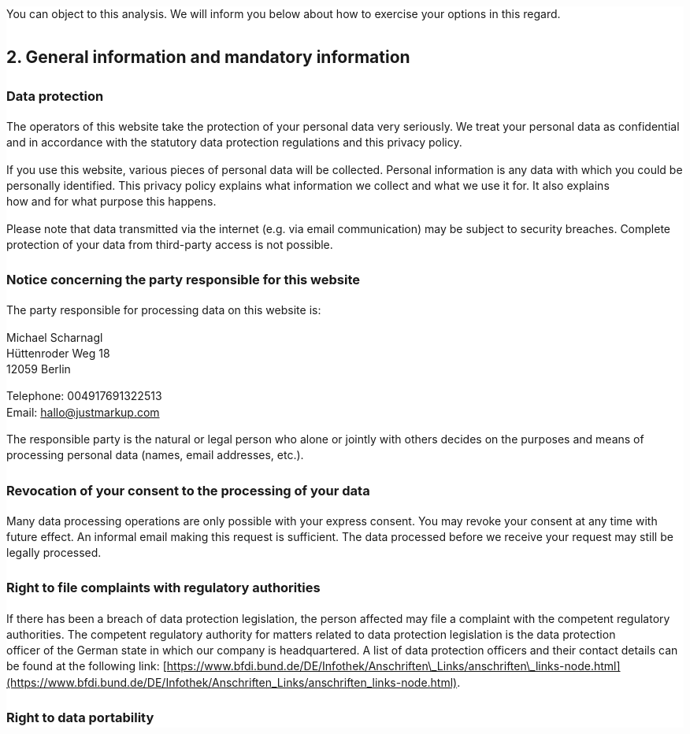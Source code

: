 You can object to this analysis. We will inform you below about how to exercise your options in this regard.

2\. General information and mandatory information
-------------------------------------------------

### Data protection

The operators of this website take the protection of your personal data very seriously. We treat your personal data as confidential and in accordance with the statutory data protection regulations and this privacy policy.

If you use this website, various pieces of personal data will be collected. Personal information is any data with which you could be personally identified. This privacy policy explains what information we collect and what we use it for. It also explains  
how and for what purpose this happens.

Please note that data transmitted via the internet (e.g. via email communication) may be subject to security breaches. Complete protection of your data from third-party access is not possible.

### Notice concerning the party responsible for this website

The party responsible for processing data on this website is:

Michael Scharnagl  
Hüttenroder Weg 18  
12059 Berlin

Telephone: 004917691322513  
Email: hallo@justmarkup.com

The responsible party is the natural or legal person who alone or jointly with others decides on the purposes and means of processing personal data (names, email addresses, etc.).

### Revocation of your consent to the processing of your data

Many data processing operations are only possible with your express consent. You may revoke your consent at any time with future effect. An informal email making this request is sufficient. The data processed before we receive your request may still be  
legally processed.

### Right to file complaints with regulatory authorities

If there has been a breach of data protection legislation, the person affected may file a complaint with the competent regulatory authorities. The competent regulatory authority for matters related to data protection legislation is the data protection  
officer of the German state in which our company is headquartered. A list of data protection officers and their contact details can be found at the following link: [https://www.bfdi.bund.de/DE/Infothek/Anschriften\_Links/anschriften\_links-node.html](https://www.bfdi.bund.de/DE/Infothek/Anschriften_Links/anschriften_links-node.html).

### Right to data portability
